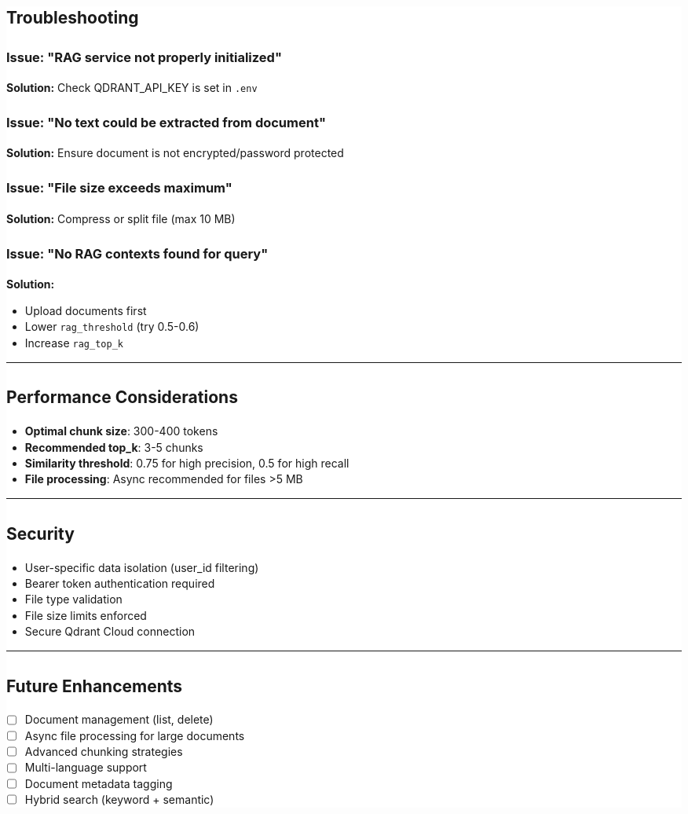 
## Troubleshooting

### Issue: "RAG service not properly initialized"
**Solution:** Check QDRANT_API_KEY is set in `.env`

### Issue: "No text could be extracted from document"
**Solution:** Ensure document is not encrypted/password protected

### Issue: "File size exceeds maximum"
**Solution:** Compress or split file (max 10 MB)

### Issue: "No RAG contexts found for query"
**Solution:** 
- Upload documents first
- Lower `rag_threshold` (try 0.5-0.6)
- Increase `rag_top_k`

---

## Performance Considerations

- **Optimal chunk size**: 300-400 tokens
- **Recommended top_k**: 3-5 chunks
- **Similarity threshold**: 0.75 for high precision, 0.5 for high recall
- **File processing**: Async recommended for files >5 MB

---

## Security

- User-specific data isolation (user_id filtering)
- Bearer token authentication required
- File type validation
- File size limits enforced
- Secure Qdrant Cloud connection

---

## Future Enhancements

- [ ] Document management (list, delete)
- [ ] Async file processing for large documents
- [ ] Advanced chunking strategies
- [ ] Multi-language support
- [ ] Document metadata tagging
- [ ] Hybrid search (keyword + semantic)
